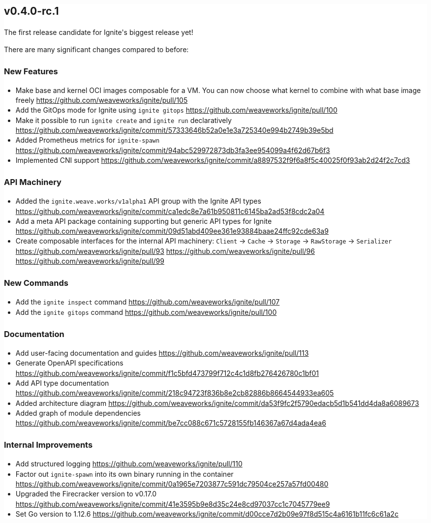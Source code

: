 ## v0.4.0-rc.1

The first release candidate for Ignite's biggest release yet!

There are many significant changes compared to before:

### New Features

 - Make base and kernel OCI images composable for a VM. You can now choose what kernel to combine with what base image freely https://github.com/weaveworks/ignite/pull/105
 - Add the GitOps mode for Ignite using `ignite gitops` https://github.com/weaveworks/ignite/pull/100
 - Make it possible to run `ignite create` and `ignite run` declaratively https://github.com/weaveworks/ignite/commit/57333646b52a0e1e3a725340e994b2749b39e5bd
 - Added Prometheus metrics for `ignite-spawn` https://github.com/weaveworks/ignite/commit/94abc529972873db3fa3ee954099a4f62d67b6f3
 - Implemented CNI support https://github.com/weaveworks/ignite/commit/a8897532f9f6a8f5c40025f0f93ab2d24f2c7cd3

### API Machinery

 - Added the `ignite.weave.works/v1alpha1` API group with the Ignite API types https://github.com/weaveworks/ignite/commit/ca1edc8e7a61b950811c6145ba2ad53f8cdc2a04
 - Add a meta API package containing supporting but generic API types for Ignite https://github.com/weaveworks/ignite/commit/09d51abd409ee361e93884baae24ffc92cde63a9
 - Create composable interfaces for the internal API machinery: `Client` -> `Cache` -> `Storage` -> `RawStorage` -> `Serializer` https://github.com/weaveworks/ignite/pull/93 https://github.com/weaveworks/ignite/pull/96 https://github.com/weaveworks/ignite/pull/99

### New Commands

 - Add the `ignite inspect` command https://github.com/weaveworks/ignite/pull/107
 - Add the `ignite gitops` command https://github.com/weaveworks/ignite/pull/100

### Documentation

 - Add user-facing documentation and guides https://github.com/weaveworks/ignite/pull/113
 - Generate OpenAPI specifications https://github.com/weaveworks/ignite/commit/f1c5bfd473799f712c4c1d8fb276426780c1bf01
 - Add API type documentation https://github.com/weaveworks/ignite/commit/218c94723f836b8e2cb82886b8664544933ea605
 - Added architecture diagram https://github.com/weaveworks/ignite/commit/da53f9fc2f5790edacb5d1b541dd4da8a6089673
 - Added graph of module dependencies https://github.com/weaveworks/ignite/commit/be7cc088c671c5728155fb146367a67d4ada4ea6

### Internal Improvements

 - Add structured logging https://github.com/weaveworks/ignite/pull/110
 - Factor out `ignite-spawn` into its own binary running in the container https://github.com/weaveworks/ignite/commit/0a1965e7203877c591dc79504ce257a57fd00480
 - Upgraded the Firecracker version to v0.17.0 https://github.com/weaveworks/ignite/commit/41e3595b9e8d35c24e8cd97037cc1c7045779ee9
 - Set Go version to 1.12.6 https://github.com/weaveworks/ignite/commit/d00cce7d2b09e97f8d515c4a6161b11fc6c61a2c
